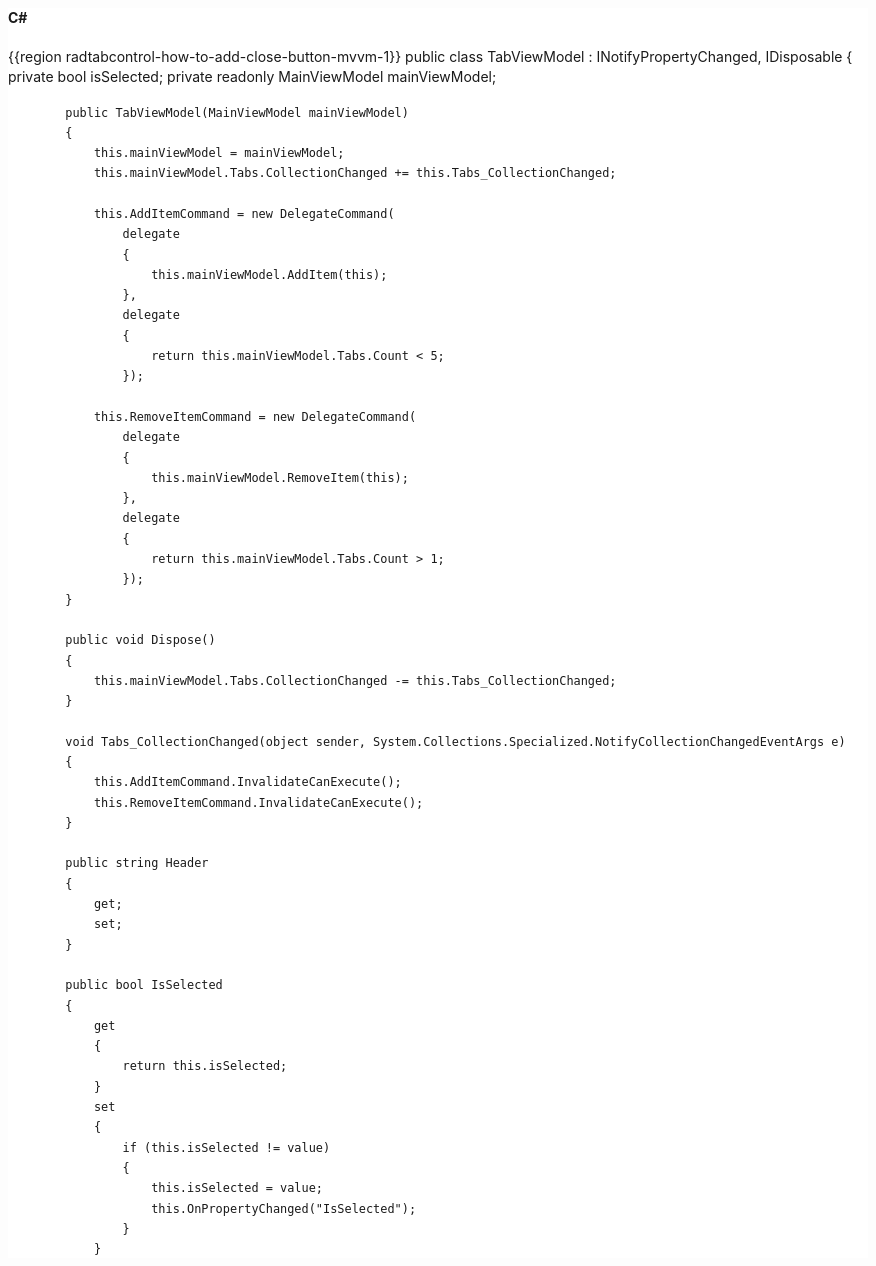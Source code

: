 
#### __C#__

{{region radtabcontrol-how-to-add-close-button-mvvm-1}}
		public class TabViewModel : INotifyPropertyChanged, IDisposable
		{
			private bool isSelected;
			private readonly MainViewModel mainViewModel;
	
			public TabViewModel(MainViewModel mainViewModel)
			{
				this.mainViewModel = mainViewModel;
				this.mainViewModel.Tabs.CollectionChanged += this.Tabs_CollectionChanged;
	
				this.AddItemCommand = new DelegateCommand(
					delegate
					{
						this.mainViewModel.AddItem(this);
					},
					delegate
					{
						return this.mainViewModel.Tabs.Count < 5;
					});
	
				this.RemoveItemCommand = new DelegateCommand(
					delegate
					{
						this.mainViewModel.RemoveItem(this);
					},
					delegate
					{
						return this.mainViewModel.Tabs.Count > 1;
					});
			}
	
			public void Dispose()
			{
				this.mainViewModel.Tabs.CollectionChanged -= this.Tabs_CollectionChanged;
			}
	
			void Tabs_CollectionChanged(object sender, System.Collections.Specialized.NotifyCollectionChangedEventArgs e)
			{
				this.AddItemCommand.InvalidateCanExecute();
				this.RemoveItemCommand.InvalidateCanExecute();
			}
	
			public string Header
			{
				get;
				set;
			}
	
			public bool IsSelected
			{
				get
				{
					return this.isSelected;
				}
				set
				{
					if (this.isSelected != value)
					{
						this.isSelected = value;
						this.OnPropertyChanged("IsSelected");
					}
				}